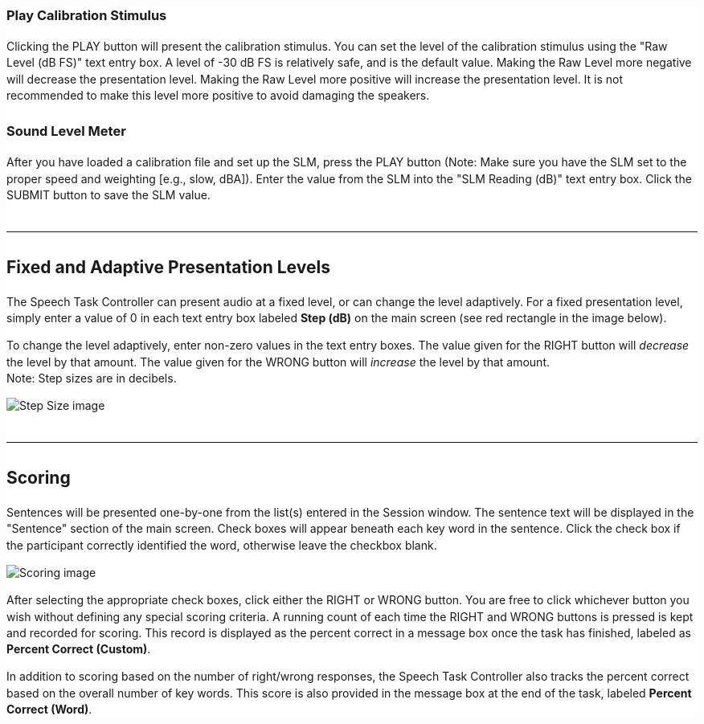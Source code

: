 ### Play Calibration Stimulus
Clicking the PLAY button will present the calibration stimulus. You can set the level of the calibration stimulus using the "Raw Level (dB FS)" text entry box. A level of -30 dB FS is relatively safe, and is the default value. Making the Raw Level more negative will decrease the presentation level. Making the Raw Level more positive will increase the presentation level. It is not recommended to make this level more positive to avoid damaging the speakers. 

### Sound Level Meter
After you have loaded a calibration file and set up the SLM, press the PLAY button (Note: Make sure you have the SLM set to the proper speed and weighting [e.g., slow, dBA]). Enter the value from the SLM into the "SLM Reading (dB)" text entry box. Click the SUBMIT button to save the SLM value. 
<br>
<br>

---

## Fixed and Adaptive Presentation Levels
The Speech Task Controller can present audio at a fixed level, or can change 
the level adaptively. For a fixed presentation level, simply enter a value 
of 0 in each text entry box labeled **Step (dB)** on the main screen (see red 
rectangle in the image below). 

To change the level adaptively, enter non-zero values in the text entry boxes. The value given for the RIGHT button will *decrease* the level by that amount. The value given for the WRONG button will *increase* the level by that amount.<br>
Note: Step sizes are in decibels.


<img src="step_size.png" alt="Step Size image" width="600"/>
<br>
<br>

---

## Scoring
Sentences will be presented one-by-one from the list(s) entered in the Session window. The sentence text will be displayed in the "Sentence" section of the main screen. Check boxes will appear beneath each key word in the sentence. Click the check box if the participant correctly identified the word, otherwise leave the checkbox blank.


<img src="scoring.png" alt="Scoring image" width="600"/>

After selecting the appropriate check boxes, click either the RIGHT or WRONG button. You are free to click whichever button you wish without defining any special scoring criteria. A running count of each time the RIGHT and WRONG buttons is pressed is kept and recorded for scoring. This record is displayed as the percent correct in a message box once the task has finished, labeled as **Percent Correct (Custom)**.

In addition to scoring based on the number of right/wrong responses, the Speech Task Controller also tracks the percent correct based on the overall number of key words. This score is also provided in the message box at the end of the task, labeled **Percent Correct (Word)**.
